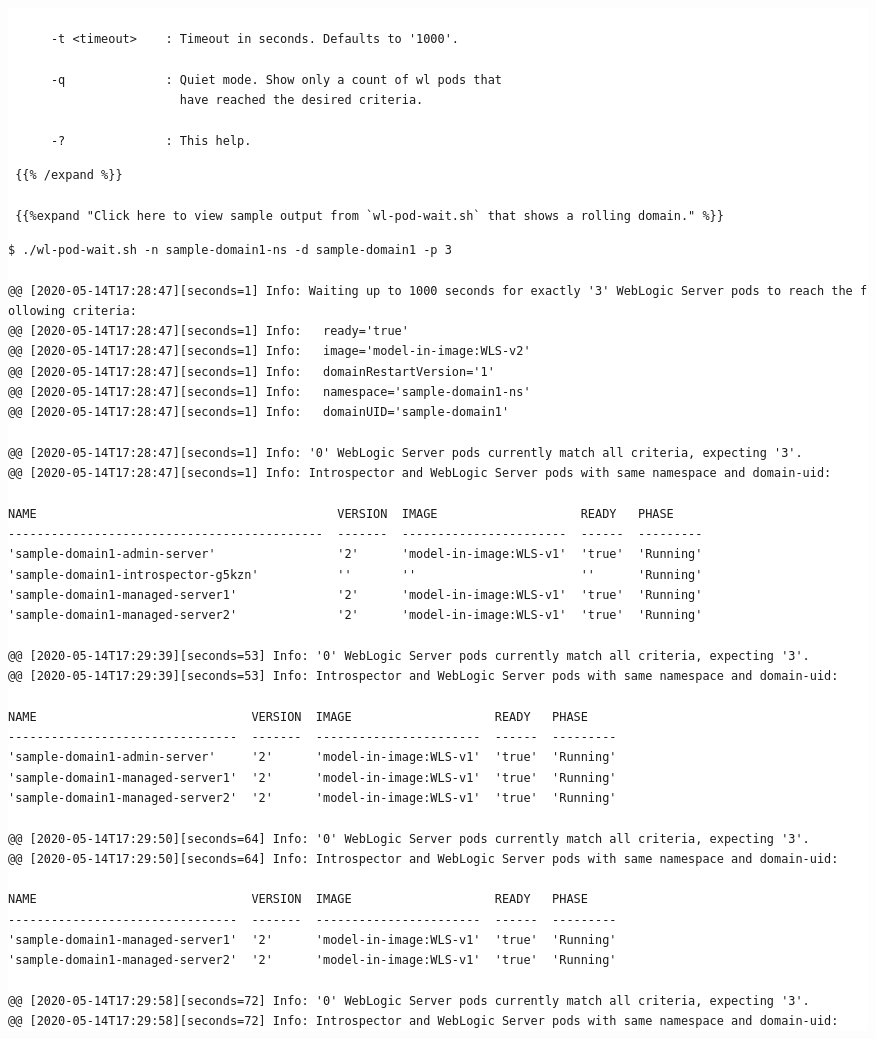    ```

         -t <timeout>    : Timeout in seconds. Defaults to '1000'.

         -q              : Quiet mode. Show only a count of wl pods that
                           have reached the desired criteria.

         -?              : This help.
   ```
     {{% /expand %}}

     {{%expand "Click here to view sample output from `wl-pod-wait.sh` that shows a rolling domain." %}}
   ```
   $ ./wl-pod-wait.sh -n sample-domain1-ns -d sample-domain1 -p 3

   @@ [2020-05-14T17:28:47][seconds=1] Info: Waiting up to 1000 seconds for exactly '3' WebLogic Server pods to reach the following criteria:
   @@ [2020-05-14T17:28:47][seconds=1] Info:   ready='true'
   @@ [2020-05-14T17:28:47][seconds=1] Info:   image='model-in-image:WLS-v2'
   @@ [2020-05-14T17:28:47][seconds=1] Info:   domainRestartVersion='1'
   @@ [2020-05-14T17:28:47][seconds=1] Info:   namespace='sample-domain1-ns'
   @@ [2020-05-14T17:28:47][seconds=1] Info:   domainUID='sample-domain1'

   @@ [2020-05-14T17:28:47][seconds=1] Info: '0' WebLogic Server pods currently match all criteria, expecting '3'.
   @@ [2020-05-14T17:28:47][seconds=1] Info: Introspector and WebLogic Server pods with same namespace and domain-uid:

   NAME                                          VERSION  IMAGE                    READY   PHASE
   --------------------------------------------  -------  -----------------------  ------  ---------
   'sample-domain1-admin-server'                 '2'      'model-in-image:WLS-v1'  'true'  'Running'
   'sample-domain1-introspector-g5kzn'           ''       ''                       ''      'Running'
   'sample-domain1-managed-server1'              '2'      'model-in-image:WLS-v1'  'true'  'Running'
   'sample-domain1-managed-server2'              '2'      'model-in-image:WLS-v1'  'true'  'Running'

   @@ [2020-05-14T17:29:39][seconds=53] Info: '0' WebLogic Server pods currently match all criteria, expecting '3'.
   @@ [2020-05-14T17:29:39][seconds=53] Info: Introspector and WebLogic Server pods with same namespace and domain-uid:

   NAME                              VERSION  IMAGE                    READY   PHASE
   --------------------------------  -------  -----------------------  ------  ---------
   'sample-domain1-admin-server'     '2'      'model-in-image:WLS-v1'  'true'  'Running'
   'sample-domain1-managed-server1'  '2'      'model-in-image:WLS-v1'  'true'  'Running'
   'sample-domain1-managed-server2'  '2'      'model-in-image:WLS-v1'  'true'  'Running'

   @@ [2020-05-14T17:29:50][seconds=64] Info: '0' WebLogic Server pods currently match all criteria, expecting '3'.
   @@ [2020-05-14T17:29:50][seconds=64] Info: Introspector and WebLogic Server pods with same namespace and domain-uid:

   NAME                              VERSION  IMAGE                    READY   PHASE
   --------------------------------  -------  -----------------------  ------  ---------
   'sample-domain1-managed-server1'  '2'      'model-in-image:WLS-v1'  'true'  'Running'
   'sample-domain1-managed-server2'  '2'      'model-in-image:WLS-v1'  'true'  'Running'

   @@ [2020-05-14T17:29:58][seconds=72] Info: '0' WebLogic Server pods currently match all criteria, expecting '3'.
   @@ [2020-05-14T17:29:58][seconds=72] Info: Introspector and WebLogic Server pods with same namespace and domain-uid:
   ```
